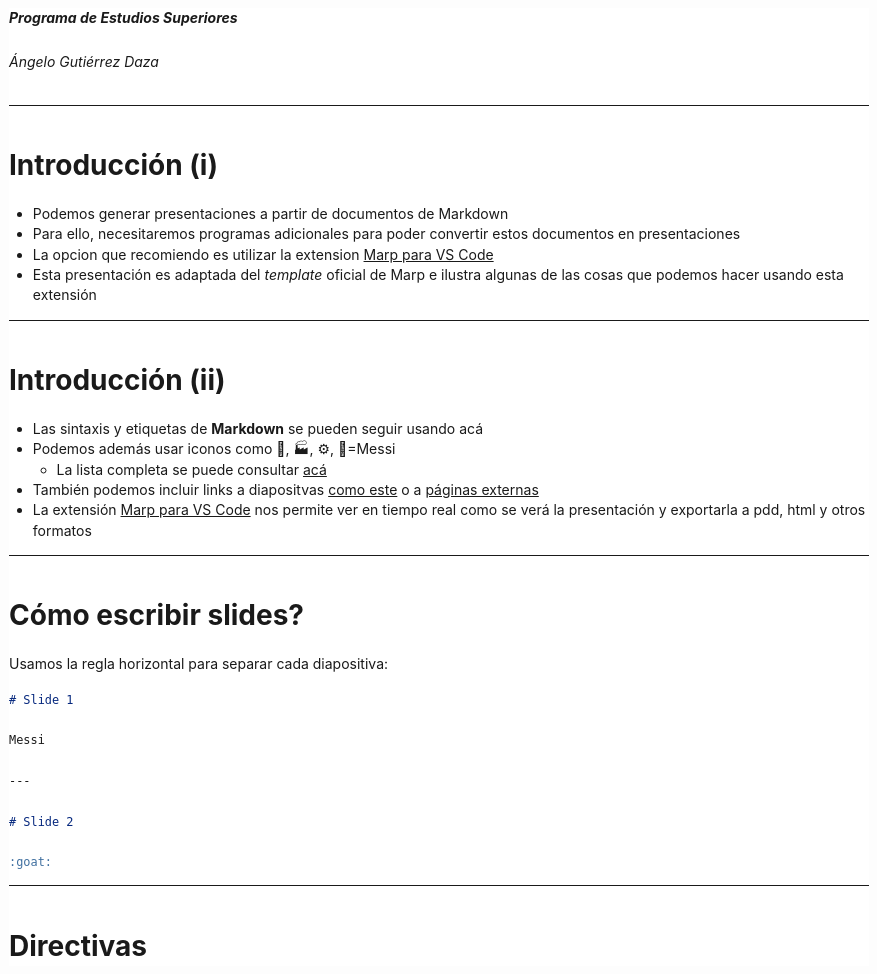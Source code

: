 ##### Programa de Estudios Superiores

###### Ángelo Gutiérrez Daza

[marpit]: https://github.com/marp-team/marpit
[marp-vscode]: https://github.com/marp-team/marp-vscode

---

# Introducción (i)

- Podemos generar presentaciones a partir de documentos de Markdown
- Para ello, necesitaremos programas adicionales para poder convertir estos documentos en presentaciones
- La opcion que recomiendo es utilizar la extension [Marp para VS Code][marp-vscode]
- Esta presentación es adaptada del *template* oficial de Marp e ilustra algunas de las cosas que podemos hacer usando esta extensión

---

# Introducción (ii)

- Las sintaxis y etiquetas de **Markdown** se pueden seguir usando acá
- Podemos además usar iconos como :memo:, :factory:, :gear:, :goat:=Messi 
  -  La lista completa  se puede consultar [acá](https://github.com/ikatyang/emoji-cheat-sheet/blob/master/README.md) 
- También podemos incluir links a diapositvas [como este](#1) o a [páginas externas](https://gutierrez-daza.com/)
- La extensión [Marp para VS Code][marp-vscode] nos permite ver en tiempo real como se verá la presentación y exportarla a pdd, html y otros formatos

---

# Cómo escribir slides?

Usamos la regla horizontal para separar cada diapositiva:

```markdown
# Slide 1

Messi

---

# Slide 2

:goat:
```

---


# Directivas
